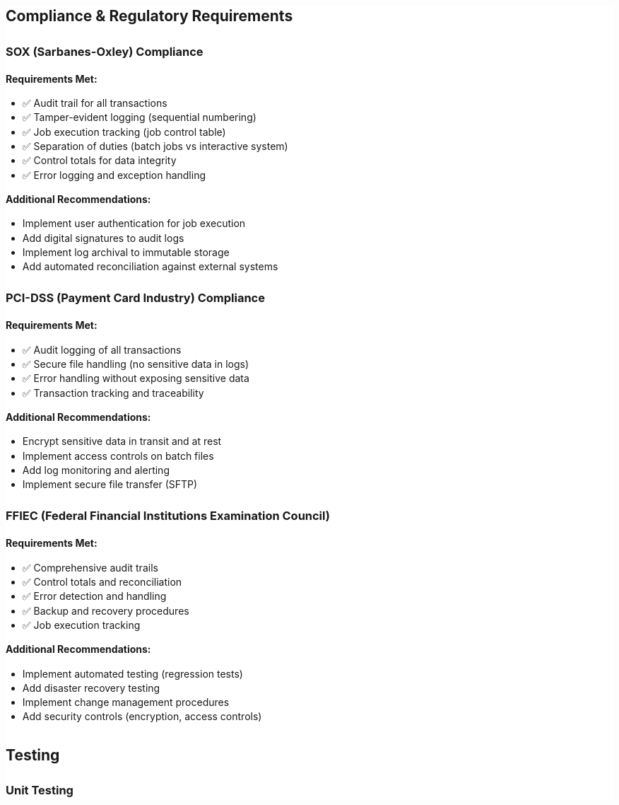 ## Compliance & Regulatory Requirements

### SOX (Sarbanes-Oxley) Compliance

**Requirements Met:**
- ✅ Audit trail for all transactions
- ✅ Tamper-evident logging (sequential numbering)
- ✅ Job execution tracking (job control table)
- ✅ Separation of duties (batch jobs vs interactive system)
- ✅ Control totals for data integrity
- ✅ Error logging and exception handling

**Additional Recommendations:**
- Implement user authentication for job execution
- Add digital signatures to audit logs
- Implement log archival to immutable storage
- Add automated reconciliation against external systems

### PCI-DSS (Payment Card Industry) Compliance

**Requirements Met:**
- ✅ Audit logging of all transactions
- ✅ Secure file handling (no sensitive data in logs)
- ✅ Error handling without exposing sensitive data
- ✅ Transaction tracking and traceability

**Additional Recommendations:**
- Encrypt sensitive data in transit and at rest
- Implement access controls on batch files
- Add log monitoring and alerting
- Implement secure file transfer (SFTP)

### FFIEC (Federal Financial Institutions Examination Council)

**Requirements Met:**
- ✅ Comprehensive audit trails
- ✅ Control totals and reconciliation
- ✅ Error detection and handling
- ✅ Backup and recovery procedures
- ✅ Job execution tracking

**Additional Recommendations:**
- Implement automated testing (regression tests)
- Add disaster recovery testing
- Implement change management procedures
- Add security controls (encryption, access controls)

## Testing

### Unit Testing
